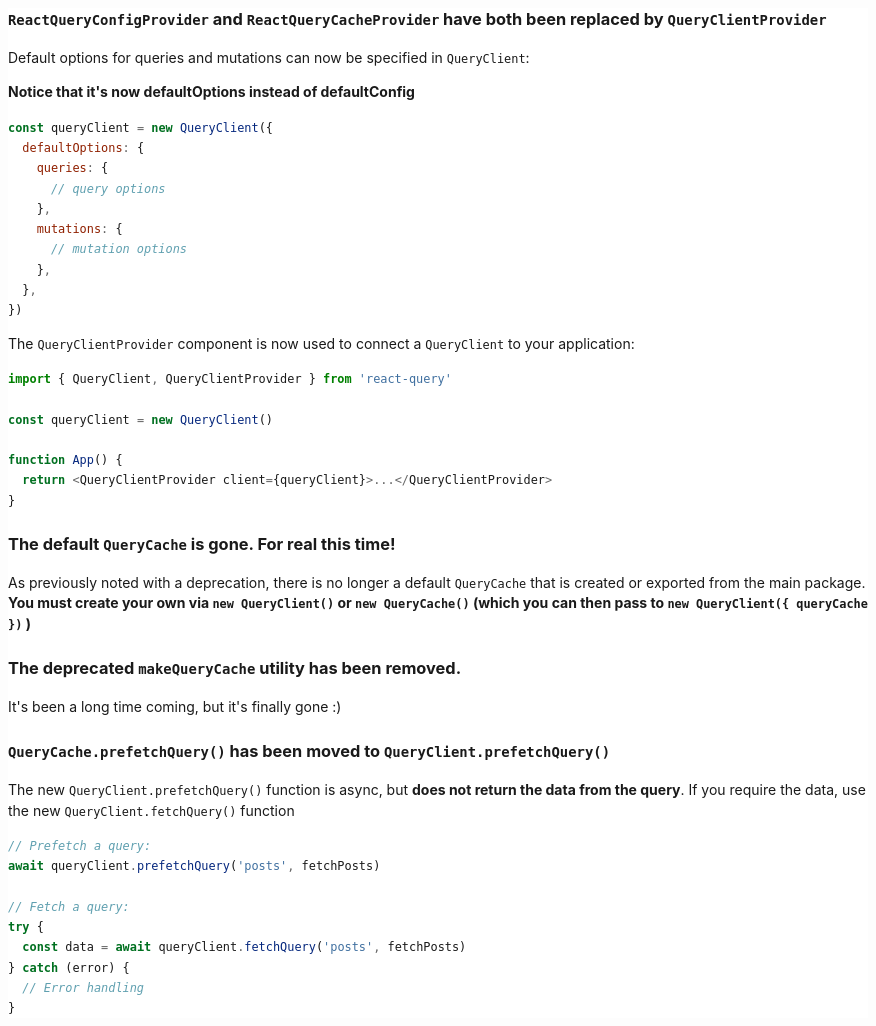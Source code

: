 ### `ReactQueryConfigProvider` and `ReactQueryCacheProvider` have both been replaced by `QueryClientProvider`

Default options for queries and mutations can now be specified in `QueryClient`:

**Notice that it's now defaultOptions instead of defaultConfig**

```js
const queryClient = new QueryClient({
  defaultOptions: {
    queries: {
      // query options
    },
    mutations: {
      // mutation options
    },
  },
})
```

The `QueryClientProvider` component is now used to connect a `QueryClient` to your application:

```js
import { QueryClient, QueryClientProvider } from 'react-query'

const queryClient = new QueryClient()

function App() {
  return <QueryClientProvider client={queryClient}>...</QueryClientProvider>
}
```

### The default `QueryCache` is gone. **For real this time!**

As previously noted with a deprecation, there is no longer a default `QueryCache` that is created or exported from the main package. **You must create your own via `new QueryClient()` or `new QueryCache()` (which you can then pass to `new QueryClient({ queryCache })` )**

### The deprecated `makeQueryCache` utility has been removed.

It's been a long time coming, but it's finally gone :)

### `QueryCache.prefetchQuery()` has been moved to `QueryClient.prefetchQuery()`

The new `QueryClient.prefetchQuery()` function is async, but **does not return the data from the query**. If you require the data, use the new `QueryClient.fetchQuery()` function

```js
// Prefetch a query:
await queryClient.prefetchQuery('posts', fetchPosts)

// Fetch a query:
try {
  const data = await queryClient.fetchQuery('posts', fetchPosts)
} catch (error) {
  // Error handling
}
```
